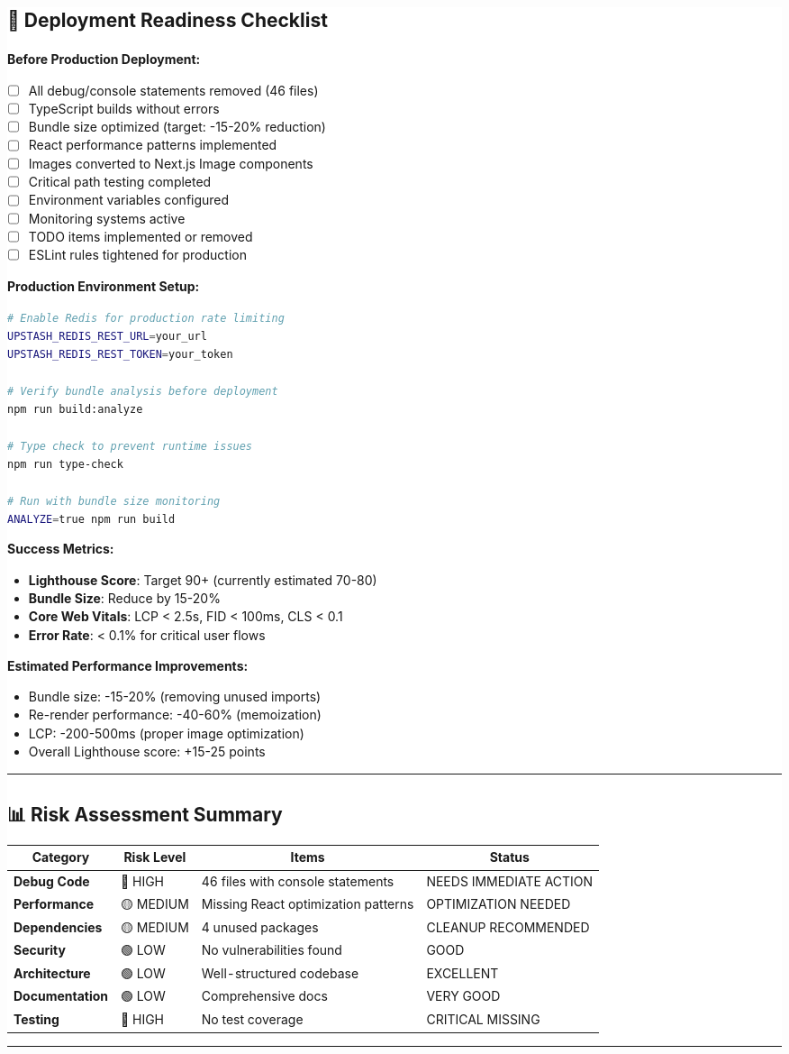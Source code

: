 ## 🚨 Deployment Readiness Checklist

**Before Production Deployment:**
- [ ] All debug/console statements removed (46 files)
- [ ] TypeScript builds without errors
- [ ] Bundle size optimized (target: -15-20% reduction)
- [ ] React performance patterns implemented
- [ ] Images converted to Next.js Image components
- [ ] Critical path testing completed
- [ ] Environment variables configured
- [ ] Monitoring systems active
- [ ] TODO items implemented or removed
- [ ] ESLint rules tightened for production

**Production Environment Setup:**
```bash
# Enable Redis for production rate limiting
UPSTASH_REDIS_REST_URL=your_url
UPSTASH_REDIS_REST_TOKEN=your_token

# Verify bundle analysis before deployment
npm run build:analyze

# Type check to prevent runtime issues
npm run type-check

# Run with bundle size monitoring
ANALYZE=true npm run build
```

**Success Metrics:**
- **Lighthouse Score**: Target 90+ (currently estimated 70-80)
- **Bundle Size**: Reduce by 15-20%
- **Core Web Vitals**: LCP < 2.5s, FID < 100ms, CLS < 0.1
- **Error Rate**: < 0.1% for critical user flows

**Estimated Performance Improvements:**
- Bundle size: -15-20% (removing unused imports)
- Re-render performance: -40-60% (memoization)
- LCP: -200-500ms (proper image optimization)
- Overall Lighthouse score: +15-25 points

---

## 📊 Risk Assessment Summary

| Category | Risk Level | Items | Status |
|----------|------------|-------|---------|
| **Debug Code** | 🔴 HIGH | 46 files with console statements | NEEDS IMMEDIATE ACTION |
| **Performance** | 🟡 MEDIUM | Missing React optimization patterns | OPTIMIZATION NEEDED |
| **Dependencies** | 🟡 MEDIUM | 4 unused packages | CLEANUP RECOMMENDED |  
| **Security** | 🟢 LOW | No vulnerabilities found | GOOD |
| **Architecture** | 🟢 LOW | Well-structured codebase | EXCELLENT |
| **Documentation** | 🟢 LOW | Comprehensive docs | VERY GOOD |
| **Testing** | 🔴 HIGH | No test coverage | CRITICAL MISSING |

---